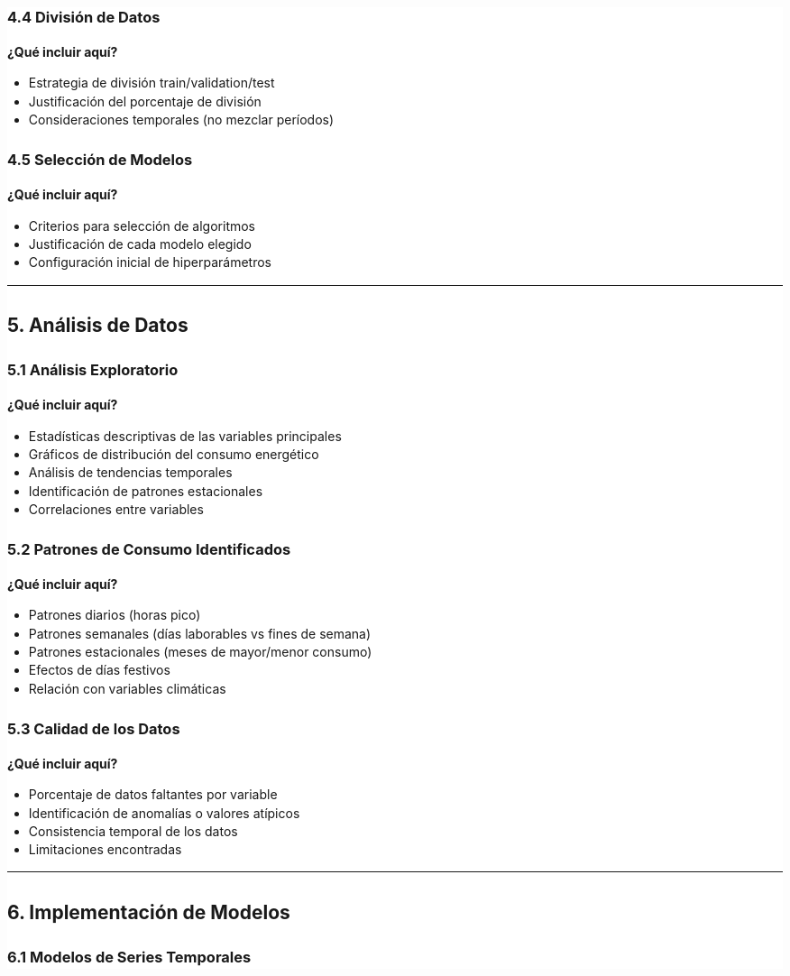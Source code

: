 ### 4.4 División de Datos

**¿Qué incluir aquí?**
- Estrategia de división train/validation/test
- Justificación del porcentaje de división
- Consideraciones temporales (no mezclar períodos)

### 4.5 Selección de Modelos

**¿Qué incluir aquí?**
- Criterios para selección de algoritmos
- Justificación de cada modelo elegido
- Configuración inicial de hiperparámetros

---

## 5. Análisis de Datos

### 5.1 Análisis Exploratorio

**¿Qué incluir aquí?**
- Estadísticas descriptivas de las variables principales
- Gráficos de distribución del consumo energético
- Análisis de tendencias temporales
- Identificación de patrones estacionales
- Correlaciones entre variables



### 5.2 Patrones de Consumo Identificados

**¿Qué incluir aquí?**
- Patrones diarios (horas pico)
- Patrones semanales (días laborables vs fines de semana)
- Patrones estacionales (meses de mayor/menor consumo)
- Efectos de días festivos
- Relación con variables climáticas

### 5.3 Calidad de los Datos

**¿Qué incluir aquí?**
- Porcentaje de datos faltantes por variable
- Identificación de anomalías o valores atípicos
- Consistencia temporal de los datos
- Limitaciones encontradas

---

## 6. Implementación de Modelos

### 6.1 Modelos de Series Temporales
